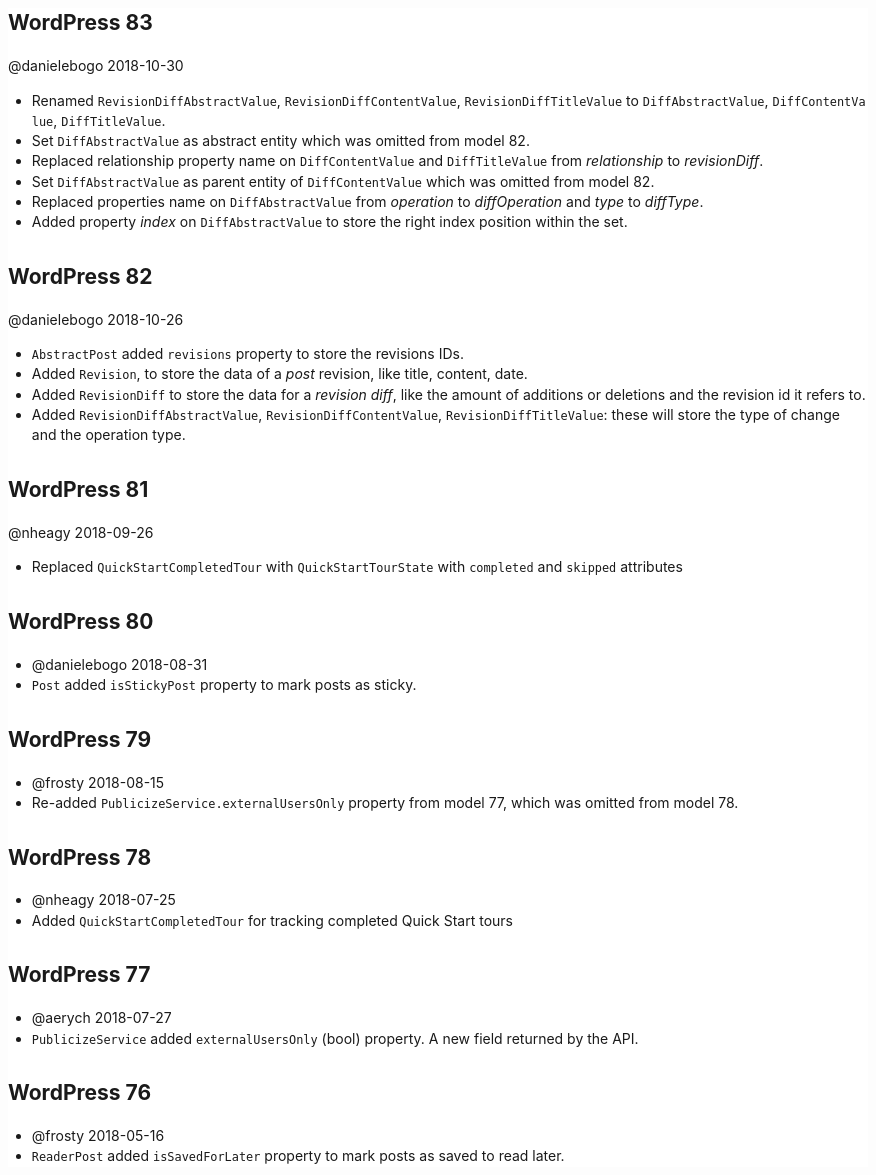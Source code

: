 ## WordPress 83
@danielebogo 2018-10-30
- Renamed `RevisionDiffAbstractValue`, `RevisionDiffContentValue`, `RevisionDiffTitleValue` to `DiffAbstractValue`, `DiffContentValue`, `DiffTitleValue`.
- Set `DiffAbstractValue` as abstract entity which was omitted from model 82.
- Replaced relationship property name on `DiffContentValue` and `DiffTitleValue` from *relationship* to *revisionDiff*.
- Set `DiffAbstractValue` as parent entity of `DiffContentValue` which was omitted from model 82.
- Replaced properties name on `DiffAbstractValue` from *operation* to *diffOperation* and *type* to *diffType*.
- Added property *index* on `DiffAbstractValue` to store the right index position within the set.

## WordPress 82
@danielebogo 2018-10-26
- `AbstractPost` added `revisions` property to store the revisions IDs.
- Added `Revision`,  to store the data of a *post* revision, like title, content, date.
- Added `RevisionDiff` to store the data for a *revision diff*, like the amount of additions or deletions and the revision id it refers to.
- Added `RevisionDiffAbstractValue`, `RevisionDiffContentValue`, `RevisionDiffTitleValue`: these will store the type of change and the operation type.

## WordPress 81
@nheagy 2018-09-26
- Replaced `QuickStartCompletedTour` with `QuickStartTourState` with `completed` and `skipped` attributes

## WordPress 80
- @danielebogo 2018-08-31
- `Post` added `isStickyPost` property to mark posts as sticky.

## WordPress 79
- @frosty 2018-08-15
- Re-added `PublicizeService.externalUsersOnly` property from model 77, which was omitted from model 78.

## WordPress 78
- @nheagy 2018-07-25
- Added `QuickStartCompletedTour` for tracking completed Quick Start tours

## WordPress 77
- @aerych 2018-07-27
- `PublicizeService` added `externalUsersOnly` (bool) property. A new field returned by the API.

## WordPress 76

- @frosty 2018-05-16
- `ReaderPost` added `isSavedForLater` property to mark posts as saved to read later.
